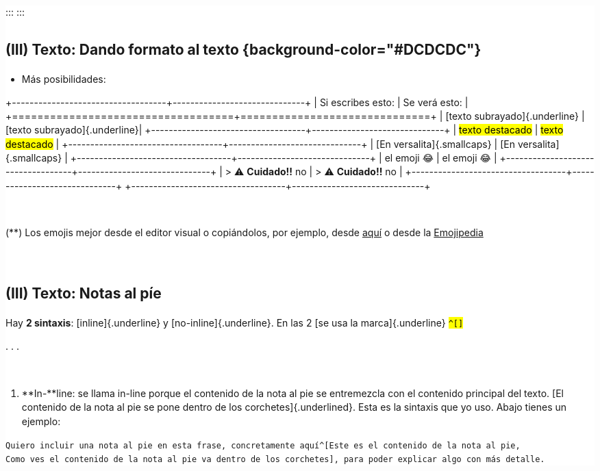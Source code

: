:::
:::




## (III) Texto: Dando formato al texto {background-color="#DCDCDC"}

- Más posibilidades:

+-----------------------------------+------------------------------+
| Si escribes esto:                 | Se verá esto:                |
+===================================+==============================+
|     [texto subrayado]{.underline} | [texto subrayado]{.underline}|
+-----------------------------------+------------------------------+
|     <mark>texto destacado</mark>  | <mark>texto destacado</mark> |
+-----------------------------------+------------------------------+
|     [En versalita]{.smallcaps}    | [En versalita]{.smallcaps}   |
+-----------------------------------+------------------------------+
|     el emoji :joy:                | el emoji :joy:               |
+-----------------------------------+------------------------------+
|     > :warning: **Cuidado!!** no  | > :warning: **Cuidado!!** no |
+-----------------------------------+------------------------------+
+-----------------------------------+------------------------------+

<br>

(**) Los emojis mejor desde el editor visual o copiándolos, por ejemplo, desde [aquí](https://gist.github.com/rxaviers/7360908) o desde la [Emojipedia](https://emojipedia.org/es)



<br>

## (III) Texto: Notas al píe


Hay **2 sintaxis**: [inline]{.underline} y [no-inline]{.underline}. En las 2 [se usa la marca]{.underline} <mark>`^[]`</mark>

. . . 

<br>

  1. **In-**line: se llama in-line porque el contenido de la nota al pie se entremezcla con el contenido principal del texto. [El contenido de la nota al pie se pone dentro de los corchetes]{.underlined}. Esta es la sintaxis que yo uso. Abajo tienes un ejemplo:
  
 


  ``` markdown
  Quiero incluir una nota al pie en esta frase, concretamente aquí^[Este es el contenido de la nota al pie, 
  Como ves el contenido de la nota al pie va dentro de los corchetes], para poder explicar algo con más detalle.
  ```


  [^1]: Esta otra sintaxis me gusta menos. Pero igual es más clara
  [^b]: No sufras por la numerácion. lo hará Pandoc!!